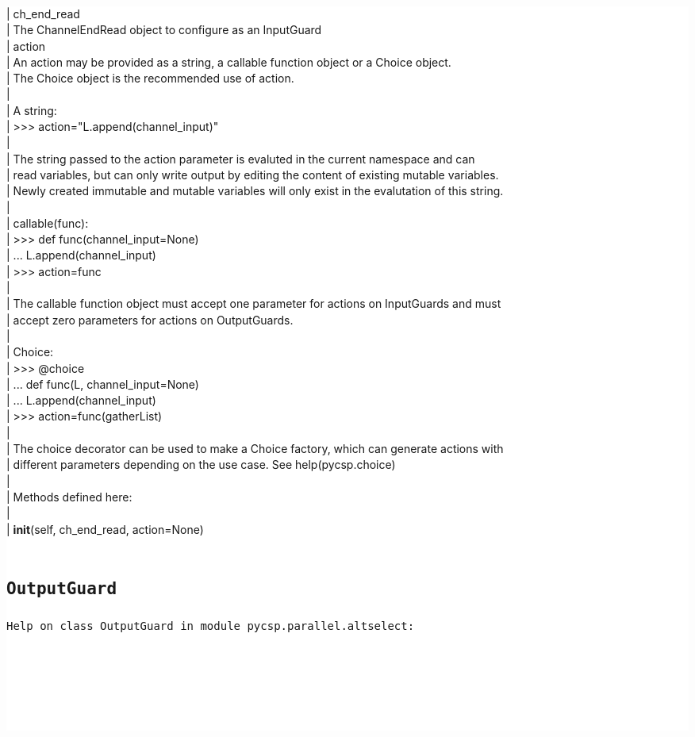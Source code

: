 |  ch_end_read<br>
|    The ChannelEndRead object to configure as an InputGuard<br>
|  action<br>
|    An action may be provided as a string, a callable function object or a Choice object.<br>
|    The Choice object is the recommended use of action.<br>
|<br>
|    A string:<br>
|      >>> action="L.append(channel_input)"<br>
|<br>
|      The string passed to the action parameter is evaluted in the current namespace and can<br>
|      read variables, but can only write output by editing the content of existing mutable variables.<br>
|      Newly created immutable and mutable variables will only exist in the evalutation of this string.<br>
|<br>
|    callable(func):<br>
|      >>> def func(channel_input=None)<br>
|      ...     L.append(channel_input)<br>
|      >>> action=func<br>
|<br>
|      The callable function object must accept one parameter for actions on InputGuards and must<br>
|      accept zero parameters for actions on OutputGuards.<br>
|<br>
|    Choice:<br>
|      >>> @choice<br>
|      ... def func(L, channel_input=None)<br>
|      ...     L.append(channel_input)<br>
|      >>> action=func(gatherList)<br>
|<br>
|      The choice decorator can be used to make a Choice factory, which can generate actions with<br>
|      different parameters depending on the use case. See help(pycsp.choice)<br>
|<br>
|  Methods defined here:<br>
|<br>
|  __init__(self, ch_end_read, action=None)<br>
<br>
</pre>
## <pre>OutputGuard</pre> ##
<pre>
Help on class OutputGuard in module pycsp.parallel.altselect:<br>
<br>